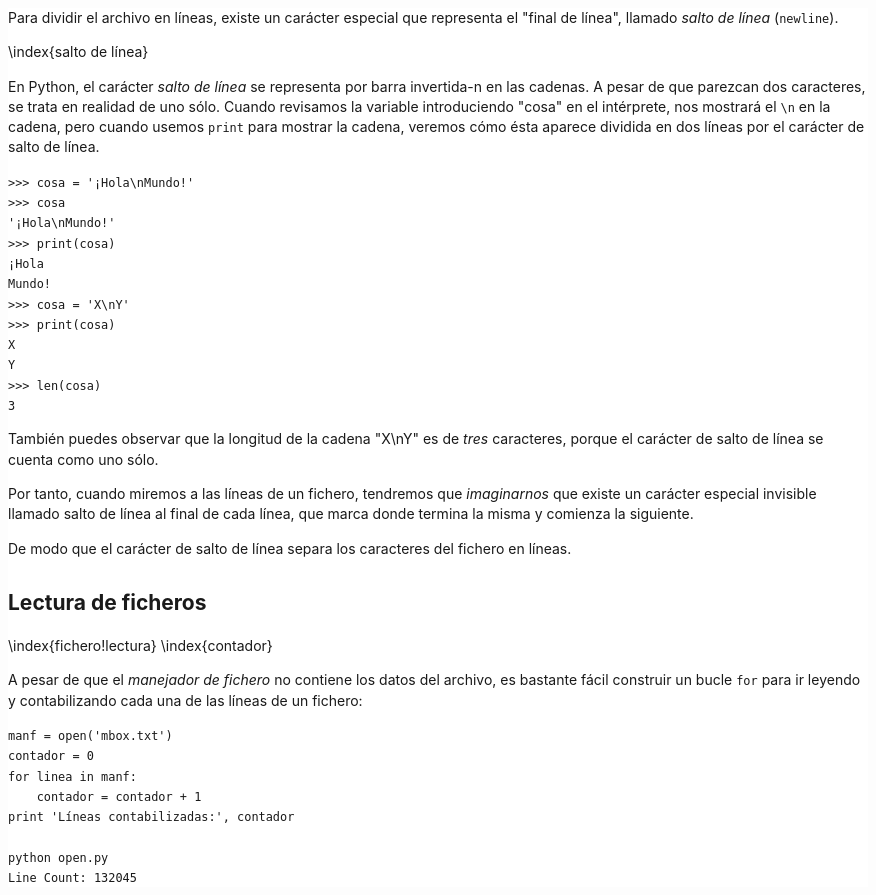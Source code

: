 Para dividir el archivo en líneas, existe un carácter especial que
representa el "final de línea", llamado *salto de línea*
(`newline`).

\index{salto de línea}

En Python, el carácter *salto de línea* se representa por
barra invertida-n en las cadenas. A pesar de que parezcan dos
caracteres, se trata en realidad de uno sólo. Cuando revisamos la
variable introduciendo "cosa" en el intérprete, nos mostrará el `\n` en
la cadena, pero cuando usemos `print` para mostrar la cadena,
veremos cómo ésta aparece dividida en dos líneas por el carácter de
salto de línea.

    >>> cosa = '¡Hola\nMundo!'
    >>> cosa
    '¡Hola\nMundo!'
    >>> print(cosa)
    ¡Hola
    Mundo!
    >>> cosa = 'X\nY'
    >>> print(cosa)
    X
    Y
    >>> len(cosa)
    3

También puedes observar que la longitud de la cadena "X\nY" es de
*tres* caracteres, porque el carácter de salto de línea se cuenta como
uno sólo.

Por tanto, cuando miremos a las líneas de un fichero, tendremos que
*imaginarnos* que existe un carácter especial invisible llamado salto de
línea al final de cada línea, que marca donde termina la misma y
comienza la siguiente.

De modo que el carácter de salto de línea separa los caracteres del
fichero en líneas.

Lectura de ficheros
-------------------

\index{fichero!lectura}
\index{contador}

A pesar de que el *manejador de fichero* no contiene los
datos del archivo, es bastante fácil construir un bucle `for`
para ir leyendo y contabilizando cada una de las líneas de un fichero:

    manf = open('mbox.txt')
    contador = 0
    for linea in manf:
        contador = contador + 1
    print 'Líneas contabilizadas:', contador

    python open.py
    Line Count: 132045
